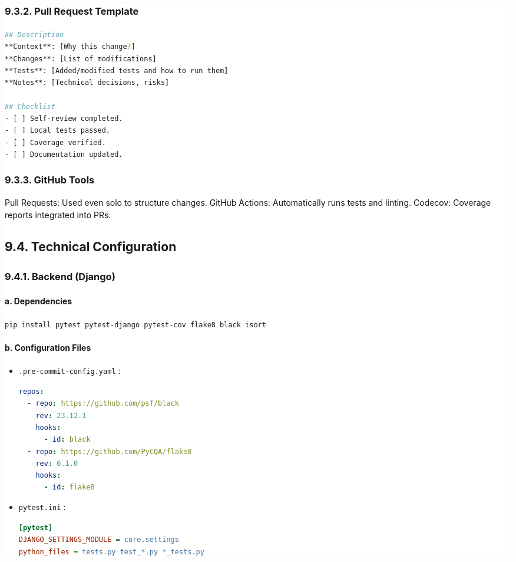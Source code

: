 ### 9.3.2. Pull Request Template
```bash
## Description
**Context**: [Why this change?]
**Changes**: [List of modifications]
**Tests**: [Added/modified tests and how to run them]
**Notes**: [Technical decisions, risks]

## Checklist
- [ ] Self-review completed.
- [ ] Local tests passed.
- [ ] Coverage verified.
- [ ] Documentation updated.

```

### 9.3.3. GitHub Tools

Pull Requests: Used even solo to structure changes.
GitHub Actions: Automatically runs tests and linting.
Codecov: Coverage reports integrated into PRs.

## 9.4. Technical Configuration
### 9.4.1. Backend (Django)
#### 		a. Dependencies
```bash
pip install pytest pytest-django pytest-cov flake8 black isort
```
#### 		b. Configuration Files


- `.pre-commit-config.yaml` :

  ```yaml
  repos:
    - repo: https://github.com/psf/black
      rev: 23.12.1
      hooks:
        - id: black
    - repo: https://github.com/PyCQA/flake8
      rev: 6.1.0
      hooks:
        - id: flake8
  ```

- `pytest.ini` :

  ```ini
  [pytest]
  DJANGO_SETTINGS_MODULE = core.settings
  python_files = tests.py test_*.py *_tests.py
  ```
